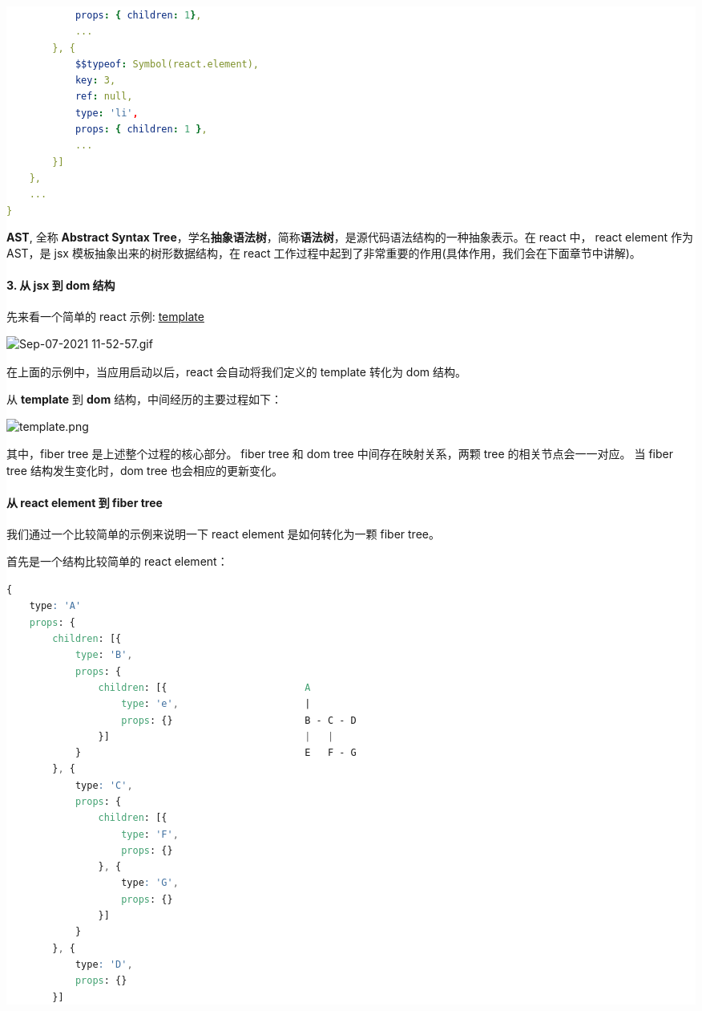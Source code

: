 ```yaml
            props: { children: 1},
            ...
        }, {
            $$typeof: Symbol(react.element),
            key: 3, 
            ref: null,
            type: 'li',
            props: { children: 1 },
            ...
        }]
    },
    ...
}
```

**AST**, 全称 **Abstract Syntax Tree**，学名**抽象语法树**，简称**语法树**，是源代码语法结构的一种抽象表示。在 react 中， react element 作为 AST，是 jsx 模板抽象出来的树形数据结构，在 react 工作过程中起到了非常重要的作用(具体作用，我们会在下面章节中讲解)。

#### 3\. 从 jsx 到 dom 结构

先来看一个简单的 react 示例: [template](https://codesandbox.io/s/template-gddld "https://codesandbox.io/s/template-gddld")

![Sep-07-2021 11-52-57.gif](https://p6-juejin.byteimg.com/tos-cn-i-k3u1fbpfcp/77e01e529c6d4f4b8dc1ade976e1dbf2~tplv-k3u1fbpfcp-zoom-in-crop-mark:1512:0:0:0.awebp)

在上面的示例中，当应用启动以后，react 会自动将我们定义的 template 转化为 dom 结构。

从 **template** 到 **dom** 结构，中间经历的主要过程如下：

![template.png](https://p1-juejin.byteimg.com/tos-cn-i-k3u1fbpfcp/1c0ba7a77ee149f09f7bee2de675887b~tplv-k3u1fbpfcp-zoom-in-crop-mark:1512:0:0:0.awebp?)

其中，fiber tree 是上述整个过程的核心部分。 fiber tree 和 dom tree 中间存在映射关系，两颗 tree 的相关节点会一一对应。 当 fiber tree 结构发生变化时，dom tree 也会相应的更新变化。

#### 从 react element 到 fiber tree

我们通过一个比较简单的示例来说明一下 react element 是如何转化为一颗 fiber tree。

首先是一个结构比较简单的 react element：

```css
{                                               
    type: 'A'
    props: {
        children: [{
            type: 'B',
            props: {
                children: [{                        A
                    type: 'e',                      |    
                    props: {}                       B - C - D
                }]                                  |   |
            }                                       E   F - G
        }, {                                         
            type: 'C',
            props: {
                children: [{
                    type: 'F',                          
                    props: {}                      
                }, {
                    type: 'G',                          
                    props: {}                      
                }]
            }
        }, {
            type: 'D',
            props: {}
        }]
```